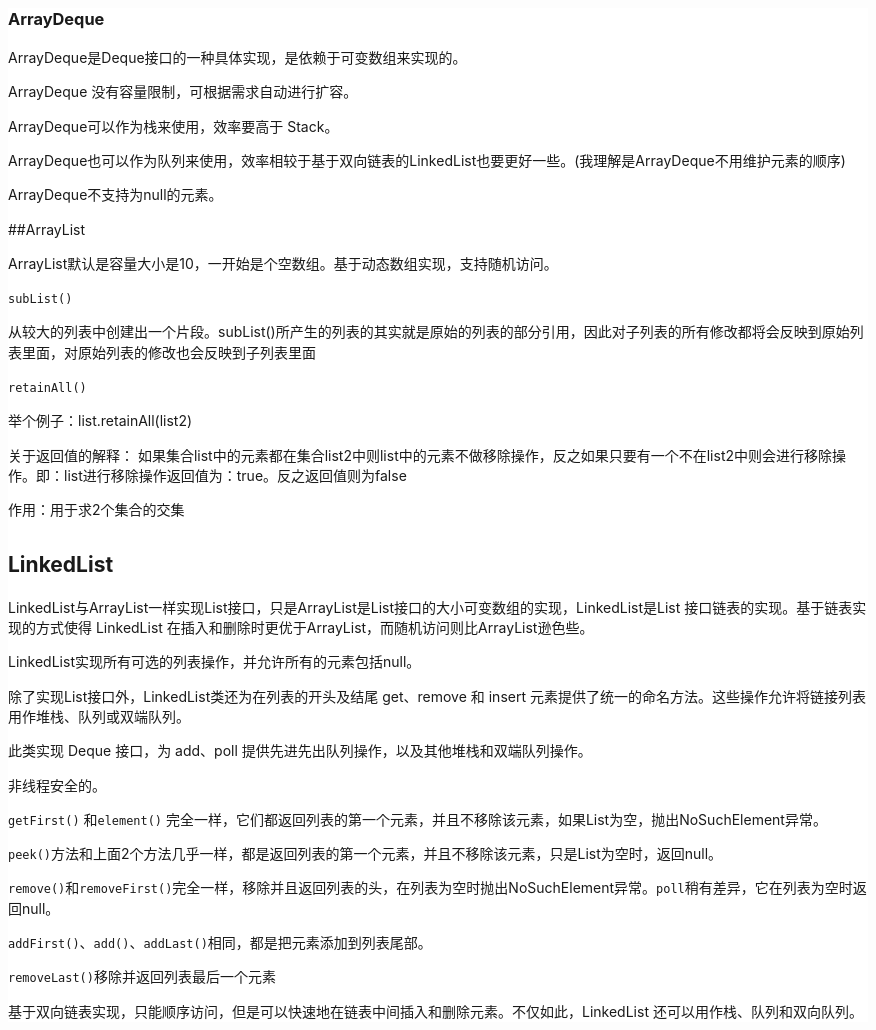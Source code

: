 

### ArrayDeque

ArrayDeque是Deque接口的一种具体实现，是依赖于可变数组来实现的。

ArrayDeque 没有容量限制，可根据需求自动进行扩容。

ArrayDeque可以作为栈来使用，效率要高于 Stack。

ArrayDeque也可以作为队列来使用，效率相较于基于双向链表的LinkedList也要更好一些。(我理解是ArrayDeque不用维护元素的顺序)

ArrayDeque不支持为null的元素。







##ArrayList

ArrayList默认是容量大小是10，一开始是个空数组。基于动态数组实现，支持随机访问。



`subList() `

从较大的列表中创建出一个片段。subList()所产生的列表的其实就是原始的列表的部分引用，因此对子列表的所有修改都将会反映到原始列表里面，对原始列表的修改也会反映到子列表里面



`retainAll()`

举个例子：list.retainAll(list2)

关于返回值的解释：  如果集合list中的元素都在集合list2中则list中的元素不做移除操作，反之如果只要有一个不在list2中则会进行移除操作。即：list进行移除操作返回值为：true。反之返回值则为false

作用：用于求2个集合的交集



## LinkedList

LinkedList与ArrayList一样实现List接口，只是ArrayList是List接口的大小可变数组的实现，LinkedList是List 接口链表的实现。基于链表实现的方式使得 LinkedList 在插入和删除时更优于ArrayList，而随机访问则比ArrayList逊色些。

LinkedList实现所有可选的列表操作，并允许所有的元素包括null。

除了实现List接口外，LinkedList类还为在列表的开头及结尾 get、remove 和 insert 元素提供了统一的命名方法。这些操作允许将链接列表用作堆栈、队列或双端队列。

此类实现 Deque 接口，为 add、poll 提供先进先出队列操作，以及其他堆栈和双端队列操作。

非线程安全的。

`getFirst()` 和`element()` 完全一样，它们都返回列表的第一个元素，并且不移除该元素，如果List为空，抛出NoSuchElement异常。

`peek()`方法和上面2个方法几乎一样，都是返回列表的第一个元素，并且不移除该元素，只是List为空时，返回null。

`remove()`和`removeFirst()`完全一样，移除并且返回列表的头，在列表为空时抛出NoSuchElement异常。`poll`稍有差异，它在列表为空时返回null。

`addFirst()`、`add()`、`addLast()`相同，都是把元素添加到列表尾部。

`removeLast()`移除并返回列表最后一个元素

基于双向链表实现，只能顺序访问，但是可以快速地在链表中间插入和删除元素。不仅如此，LinkedList 还可以用作栈、队列和双向队列。
